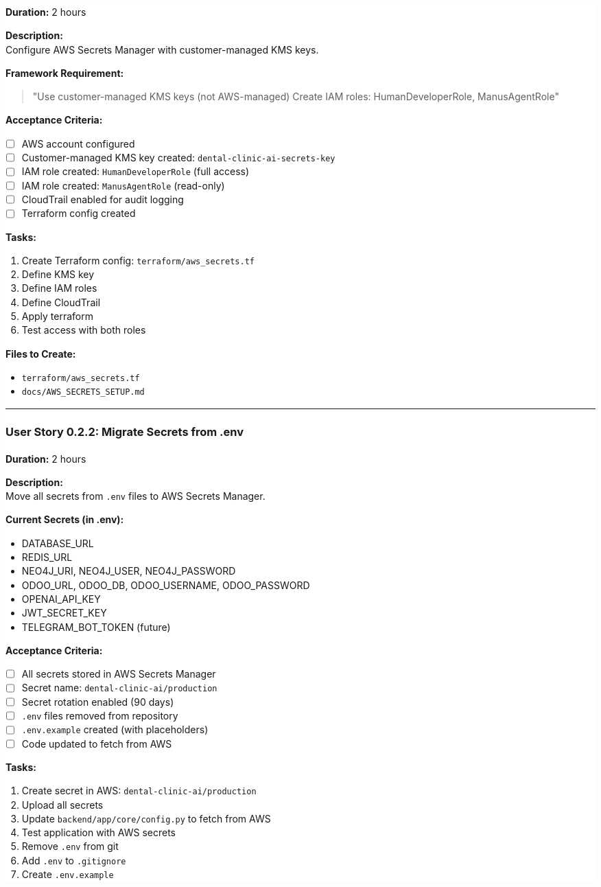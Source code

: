 **Duration:** 2 hours

**Description:**  
Configure AWS Secrets Manager with customer-managed KMS keys.

**Framework Requirement:**
> "Use customer-managed KMS keys (not AWS-managed)
> Create IAM roles: HumanDeveloperRole, ManusAgentRole"

**Acceptance Criteria:**
- [ ] AWS account configured
- [ ] Customer-managed KMS key created: `dental-clinic-ai-secrets-key`
- [ ] IAM role created: `HumanDeveloperRole` (full access)
- [ ] IAM role created: `ManusAgentRole` (read-only)
- [ ] CloudTrail enabled for audit logging
- [ ] Terraform config created

**Tasks:**
1. Create Terraform config: `terraform/aws_secrets.tf`
2. Define KMS key
3. Define IAM roles
4. Define CloudTrail
5. Apply terraform
6. Test access with both roles

**Files to Create:**
- `terraform/aws_secrets.tf`
- `docs/AWS_SECRETS_SETUP.md`

---

### User Story 0.2.2: Migrate Secrets from .env

**Duration:** 2 hours

**Description:**  
Move all secrets from `.env` files to AWS Secrets Manager.

**Current Secrets (in .env):**
- DATABASE_URL
- REDIS_URL
- NEO4J_URI, NEO4J_USER, NEO4J_PASSWORD
- ODOO_URL, ODOO_DB, ODOO_USERNAME, ODOO_PASSWORD
- OPENAI_API_KEY
- JWT_SECRET_KEY
- TELEGRAM_BOT_TOKEN (future)

**Acceptance Criteria:**
- [ ] All secrets stored in AWS Secrets Manager
- [ ] Secret name: `dental-clinic-ai/production`
- [ ] Secret rotation enabled (90 days)
- [ ] `.env` files removed from repository
- [ ] `.env.example` created (with placeholders)
- [ ] Code updated to fetch from AWS

**Tasks:**
1. Create secret in AWS: `dental-clinic-ai/production`
2. Upload all secrets
3. Update `backend/app/core/config.py` to fetch from AWS
4. Test application with AWS secrets
5. Remove `.env` from git
6. Add `.env` to `.gitignore`
7. Create `.env.example`

